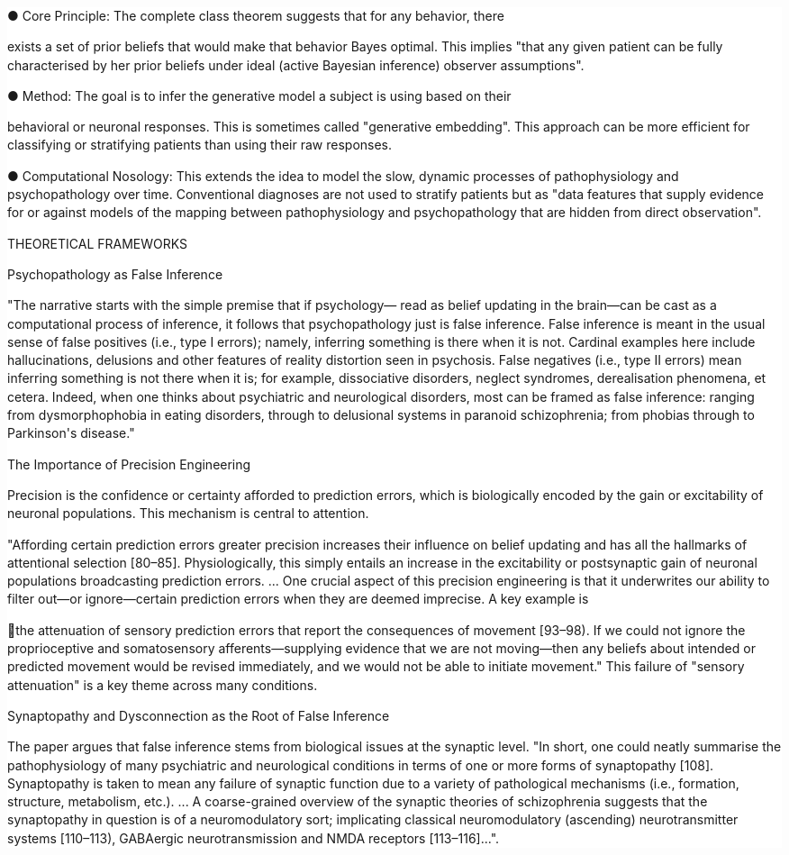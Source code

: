 ● Core Principle: The complete class theorem suggests that for any behavior, there 

exists a set of prior beliefs that would make that behavior Bayes optimal. This implies 
"that any given patient can be fully characterised by her prior beliefs under ideal (active 
Bayesian inference) observer assumptions".

● Method: The goal is to infer the generative model a subject is using based on their 

behavioral or neuronal responses. This is sometimes called "generative embedding". 
This approach can be more efficient for classifying or stratifying patients than using their 
raw responses.

● Computational Nosology: This extends the idea to model the slow, dynamic processes
of pathophysiology and psychopathology over time. Conventional diagnoses are not 
used to stratify patients but as "data features that supply evidence for or against models 
of the mapping between pathophysiology and psychopathology that are hidden from 
direct observation".

THEORETICAL FRAMEWORKS

Psychopathology as False Inference

"The narrative starts with the simple premise that if psychology— read as belief updating in the 
brain—can be cast as a computational process of inference, it follows that psychopathology just 
is false inference. False inference is meant in the usual sense of false positives (i.e., type I 
errors); namely, inferring something is there when it is not. Cardinal examples here include 
hallucinations, delusions and other features of reality distortion seen in psychosis. False 
negatives (i.e., type II errors) mean inferring something is not there when it is; for example, 
dissociative disorders, neglect syndromes, derealisation phenomena, et cetera. Indeed, when 
one thinks about psychiatric and neurological disorders, most can be framed as false inference: 
ranging from dysmorphophobia in eating disorders, through to delusional systems in paranoid 
schizophrenia; from phobias through to Parkinson's disease."

The Importance of Precision Engineering

Precision is the confidence or certainty afforded to prediction errors, which is biologically 
encoded by the gain or excitability of neuronal populations. This mechanism is central to 
attention.

"Affording certain prediction errors greater precision increases their influence on belief updating 
and has all the hallmarks of attentional selection [80–85]. Physiologically, this simply entails an 
increase in the excitability or postsynaptic gain of neuronal populations broadcasting prediction 
errors. ... One crucial aspect of this precision engineering is that it underwrites our ability to filter
out—or ignore—certain prediction errors when they are deemed imprecise. A key example is 

the attenuation of sensory prediction errors that report the consequences of movement [93–98). 
If we could not ignore the proprioceptive and somatosensory afferents—supplying evidence that
we are not moving—then any beliefs about intended or predicted movement would be revised 
immediately, and we would not be able to initiate movement." This failure of "sensory 
attenuation" is a key theme across many conditions.

Synaptopathy and Dysconnection as the Root of False Inference

The paper argues that false inference stems from biological issues at the synaptic level. "In 
short, one could neatly summarise the pathophysiology of many psychiatric and neurological 
conditions in terms of one or more forms of synaptopathy [108]. Synaptopathy is taken to mean 
any failure of synaptic function due to a variety of pathological mechanisms (i.e., formation, 
structure, metabolism, etc.). ... A coarse-grained overview of the synaptic theories of 
schizophrenia suggests that the synaptopathy in question is of a neuromodulatory sort; 
implicating classical neuromodulatory (ascending) neurotransmitter systems [110–113), 
GABAergic neurotransmission and NMDA receptors [113–116]...".
